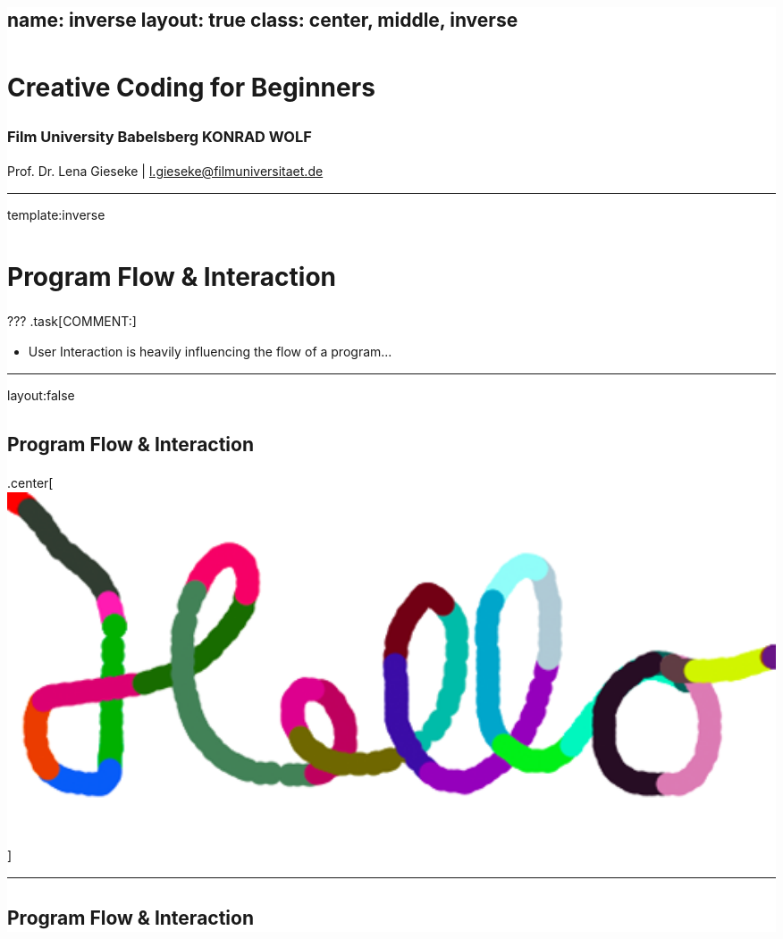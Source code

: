 name: inverse
layout: true
class: center, middle, inverse
---

# Creative Coding for Beginners
### Film University Babelsberg KONRAD WOLF

Prof. Dr. Lena Gieseke | l.gieseke@filmuniversitaet.de 



---
template:inverse

# Program Flow & Interaction


???
.task[COMMENT:]  

* User Interaction is heavily influencing the flow of a program...

---
layout:false

## Program Flow & Interaction

.center[<img src="../02_scripts/img/04/ch02_01.png" alt="ch02_01" style="width:100%;">]

---
## Program Flow & Interaction

<script type="text/p5" data-p5-version="1.6.0" data-autoplay data-height="500" data-preview-width="680" >
function setup() {
    createCanvas(360, 360);
    background (255);
    fill(255, 0, 0);
    noStroke();
}
